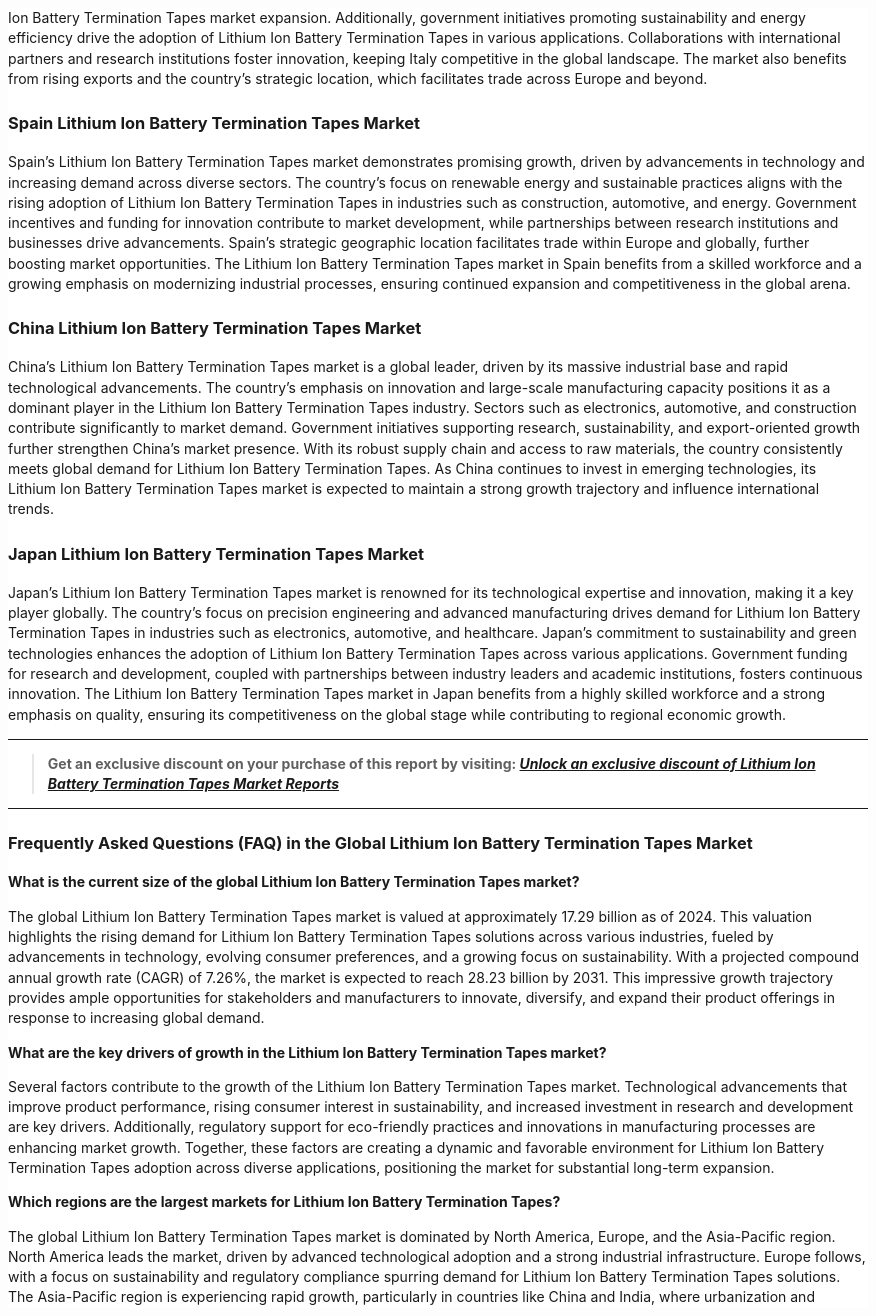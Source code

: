 Ion Battery Termination Tapes market expansion. Additionally, government initiatives promoting sustainability and energy efficiency drive the adoption of Lithium Ion Battery Termination Tapes in various applications. Collaborations with international partners and research institutions foster innovation, keeping Italy competitive in the global landscape. The market also benefits from rising exports and the country&rsquo;s strategic location, which facilitates trade across Europe and beyond.</p><h3>Spain Lithium Ion Battery Termination Tapes Market</h3><p>Spain&rsquo;s Lithium Ion Battery Termination Tapes market demonstrates promising growth, driven by advancements in technology and increasing demand across diverse sectors. The country&rsquo;s focus on renewable energy and sustainable practices aligns with the rising adoption of Lithium Ion Battery Termination Tapes in industries such as construction, automotive, and energy. Government incentives and funding for innovation contribute to market development, while partnerships between research institutions and businesses drive advancements. Spain&rsquo;s strategic geographic location facilitates trade within Europe and globally, further boosting market opportunities. The Lithium Ion Battery Termination Tapes market in Spain benefits from a skilled workforce and a growing emphasis on modernizing industrial processes, ensuring continued expansion and competitiveness in the global arena.</p><h3>China Lithium Ion Battery Termination Tapes Market</h3><p>China&rsquo;s Lithium Ion Battery Termination Tapes market is a global leader, driven by its massive industrial base and rapid technological advancements. The country&rsquo;s emphasis on innovation and large-scale manufacturing capacity positions it as a dominant player in the Lithium Ion Battery Termination Tapes industry. Sectors such as electronics, automotive, and construction contribute significantly to market demand. Government initiatives supporting research, sustainability, and export-oriented growth further strengthen China&rsquo;s market presence. With its robust supply chain and access to raw materials, the country consistently meets global demand for Lithium Ion Battery Termination Tapes. As China continues to invest in emerging technologies, its Lithium Ion Battery Termination Tapes market is expected to maintain a strong growth trajectory and influence international trends.</p><h3>Japan Lithium Ion Battery Termination Tapes Market</h3><p>Japan&rsquo;s Lithium Ion Battery Termination Tapes market is renowned for its technological expertise and innovation, making it a key player globally. The country&rsquo;s focus on precision engineering and advanced manufacturing drives demand for Lithium Ion Battery Termination Tapes in industries such as electronics, automotive, and healthcare. Japan&rsquo;s commitment to sustainability and green technologies enhances the adoption of Lithium Ion Battery Termination Tapes across various applications. Government funding for research and development, coupled with partnerships between industry leaders and academic institutions, fosters continuous innovation. The Lithium Ion Battery Termination Tapes market in Japan benefits from a highly skilled workforce and a strong emphasis on quality, ensuring its competitiveness on the global stage while contributing to regional economic growth.</p><hr /><blockquote><p><strong>Get an exclusive discount on your purchase of this report by visiting: <em><a href="://marketresearchpulse.com/ask-for-discount/149067?utm_source=Github&amp;utm_medium=0112">Unlock an exclusive discount of Lithium Ion Battery Termination Tapes Market Reports</a></em>&nbsp;</strong></p></blockquote><hr /><h3>Frequently Asked Questions (FAQ) in the Global Lithium Ion Battery Termination Tapes Market</h3><p><strong>What is the current size of the global Lithium Ion Battery Termination Tapes market?</strong></p><p>The global Lithium Ion Battery Termination Tapes market is valued at approximately 17.29 billion as of 2024. This valuation highlights the rising demand for Lithium Ion Battery Termination Tapes solutions across various industries, fueled by advancements in technology, evolving consumer preferences, and a growing focus on sustainability. With a projected compound annual growth rate (CAGR) of 7.26%, the market is expected to reach 28.23 billion by 2031. This impressive growth trajectory provides ample opportunities for stakeholders and manufacturers to innovate, diversify, and expand their product offerings in response to increasing global demand.</p><p><strong>What are the key drivers of growth in the Lithium Ion Battery Termination Tapes market?</strong></p><p>Several factors contribute to the growth of the Lithium Ion Battery Termination Tapes market. Technological advancements that improve product performance, rising consumer interest in sustainability, and increased investment in research and development are key drivers. Additionally, regulatory support for eco-friendly practices and innovations in manufacturing processes are enhancing market growth. Together, these factors are creating a dynamic and favorable environment for Lithium Ion Battery Termination Tapes adoption across diverse applications, positioning the market for substantial long-term expansion.</p><p><strong>Which regions are the largest markets for Lithium Ion Battery Termination Tapes?</strong></p><p>The global Lithium Ion Battery Termination Tapes market is dominated by North America, Europe, and the Asia-Pacific region. North America leads the market, driven by advanced technological adoption and a strong industrial infrastructure. Europe follows, with a focus on sustainability and regulatory compliance spurring demand for Lithium Ion Battery Termination Tapes solutions. The Asia-Pacific region is experiencing rapid growth, particularly in countries like China and India, where urbanization and